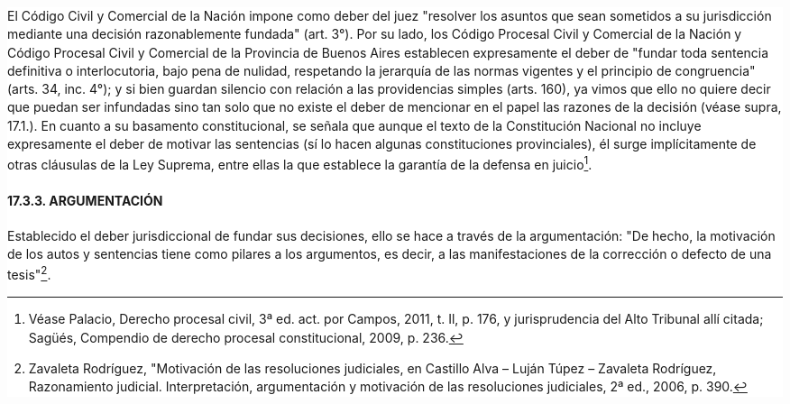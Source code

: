 El Código Civil y Comercial de la Nación impone como deber del juez "resolver los asuntos que sean sometidos a su jurisdicción mediante una decisión razonablemente fundada" (art. 3°). Por su lado, los Código Procesal Civil y Comercial de la Nación y Código Procesal Civil y Comercial de la Provincia de Buenos Aires establecen expresamente el deber de "fundar toda sentencia definitiva o interlocutoria, bajo pena de nulidad, respetando la jerarquía de las normas vigentes y el principio de congruencia" (arts. 34, inc. 4°); y si bien guardan silencio con relación a las providencias simples (arts. 160), ya vimos que ello no quiere decir que puedan ser infundadas sino tan solo que no existe el deber de mencionar en el papel las razones de la decisión (véase supra, 17.1.). En cuanto a su basamento constitucional, se señala que aunque el texto de la Constitución Nacional no incluye expresamente el deber de motivar las sentencias (sí lo hacen algunas constituciones provinciales), él surge implícitamente de otras cláusulas de la Ley Suprema, entre ellas la que establece la garantía de la defensa en juicio[^52].

[^45]: Zavaleta Rodríguez, "Motivación de las resoluciones judiciales", en Castillo Alva – Luján Túpez – Zavaleta Rodríguez, Razonamiento judicial. Interpretación, argumentación y motivación de las resoluciones judiciales, 2ª ed., 2006, p. 392.

[^46]: ZavaletaRodríguez, "Motivación de las resoluciones judiciales", en Castillo Alva – Luján Túpez – Zavaleta Rodríguez, Razonamiento judicial. Interpretación, argumentación y motivación de las resoluciones judiciales, 2ª ed., 2006, p. 369. Vale la pena recordar que más de una vez se ha distinguido entre fundar una sentencia (esto es, referirla a las normas de derecho que servirán de apoyatura al fallo), y motivarla (apreciar críticamente el material fáctico del pleito: cuestiones de hecho y de prueba).

[^47]: Taruffo, Páginas sobre justicia civil, 2009, p. 536, cit. por Alonso - Pérsico - Prada Errecart, Los principios de completitud de la motivación y de máximo rendimiento, componentes de un proceso justo, elDial-DC1A89.

[^48]: La imposición constitucional y legal de fundamentar la sentencia consiste en la obligación de consignar por escrito las razones que justifican el juicio lógico que ella contiene, con base a la prueba reunida y de acuerdo al sistema de valuación admitido por la ley procesal, porque este es el modo de posibilitar el contralor de las partes y del tribunal de casación (TS Córdoba, Sala Penal, 11/9/00, elDial-CA15A1). "…la fundamentación de la sentencia opera como presupuesto para su impugnación, en el sentido que es 'el espejo revelador de los errores del juzgador'. En efecto, si no hay fundamentación, resulta casi imposible cuestionar un fallo" (Sagüés, Compendio de derecho procesal constitucional, 2009, p. 232).

[^49]: "Ahora bien, cabe agregar que el efectivo control de los fallos (…) se presenta en dos vertientes. A la tradicional función endoprocesal según la cual la motivación se dirige a facilitar la impugnación y el juicio de impugnación, se añade una función extraprocesal: la motivación representa, en efecto, la garantía de la controlabilidad del ejercicio del poder judicial más allá del contexto procesal, y por tanto, por parte del quivis de populo y de la opinión pública en general" (Alonso – Pérsico – Prada Errecart, Los principios de completitud de la motivación y de máximo rendimiento, componentes de un proceso justo, elDial-DC1A89).

[^50]: CSJN, 12/9/96, "López, Ricardo c. Panificación Argentina S.A.", Revista La Ley, 1997-B-237, 95.153-S; ídem, 6/5/97, "Zorrilla, Francisco", Revista La Ley, ejemplar del 26/12/97, p. 26, 96.533-S, entre tantos otros. Nos informa Sagüés (Compendio de derecho procesal constitucional, 2009, p. 234), que la doctrina arranca con el leading case "Rey c. Rocha", que descalificó como sentencias a las "desprovistas de todo apoyo legal, fundada tan solo en la voluntad de los jueces".

[^51]: La sentencia que omite expresar los fundamentos en que se basa, quebranta los principios constitucionales que hacen a la garantía del debido proceso (TS Santa Cruz, 16/6/87, elDial-AY10B). La doctrina jurisprudencial elaborada por la Corte Suprema de Justicia de la Nación en materia de sentencias arbitrarias, ha establecido reiteradamente que ella no tiene por objeto la corrección en tercera instancia de decisiones que a criterio de los recurrentes se estimen equivocadas (…), sino que, por el contrario, está dirigida a la revisión de los pronunciamientos en los que se advierta la inexistencia de las calidades mínimas para que el acto impugnado constituya una sentencia judicial (…) Su finalidad es resguardar las garantías de defensa en juicio y debido proceso, exigiendo que los pronunciamientos de los jueces sean fundados y constituyan una derivación razonada del derecho vigente con aplicación a las circunstancias comprobadas de la causa (...) (TS Córdoba, en pleno, 15/3/12, elDial-AA7705).

[^52]: Véase Palacio, Derecho procesal civil, 3ª ed. act. por Campos, 2011, t. Il, p. 176, y jurisprudencia del Alto Tribunal allí citada; Sagüés, Compendio de derecho procesal constitucional, 2009, p. 236.

#### 17.3.3. ARGUMENTACIÓN

Establecido el deber jurisdiccional de fundar sus decisiones, ello se hace a través de la argumentación: "De hecho, la motivación de los autos y sentencias tiene como pilares a los argumentos, es decir, a las manifestaciones de la corrección o defecto de una tesis"[^53].


[^1]: Por lo general, el número del expediente determina quién lleva la causa, es decir, cuál empleado proyecta el despacho, v. gr., los que terminan en 0, 1 y 2, corresponden a "Pedro", si lo es en 3,4 y 5, a "José". Algunas veces, la división es por especie de juicio, v. gr., los ejecutivos a "Pedro", las sucesiones a "José"; otras, por tipo de providencia, v. gr., los primeros despachos a "Pedro", los decretos de subasta a "José". Es costumbre que el empleado que proyecta la providencia, por ejemplo, Pablo García, coloque sus iniciales a continuación de la fecha de la resolución: "Buenos Aires, 20 de agosto de 2000. PG. Atento lo peticionado…".
[^2]: La fiscalización, en la medida en que se cumple, incumbe mayormente al secretario, quien revisa los proyectos, firma los que a él le corresponden y deja en el despacho del juez los que este debe suscribir. Además de dicha función, este funcionario cumple muchas otras y de importancia, entre ellas: toma audiencias, atiende al público que así lo requiere, vela por el buen funcionamiento de las distintas oficinas del tribunal, y también proyecta sentencias, todo lo cual hace que el tiempo no le resulte suficiente para tamañas tareas. Hace unos años, un por entonces secretario —hoy juez— nos confiaba, palabra más palabra menos, lo siguiente: "en el juzgado hay tres despachantes, de dos de ellos —los más antiguos— no controlo lo que hacen, no tengo tiempo; del otro, algo miro". Para un mejor conocimiento de esta tarea de despacho y control, sugerimos la lectura del Manual de procedimientos del fuero nacional en lo comercial de la Capital Federal (Capítulo II, subcapítulos II. Manejo Administrativo del Proceso de Despacho; III. Manejo Administrativo del Proceso de Revisión y Firma del Prosecretario; IV. Manejo Administrativo del Proceso de Revisión y Firma del Secretario; V. Manejo Administrativo del Proceso de Revisión y Firma del Juez), y el Instructivo de gestión del fuero civil (Capítulo 4, B, C, D y E).
[^3]: Ya vimos que mientras en una causa hay pocas sentencias, hay muchas providencias simples. Varias de ellas son de singular importancia, v. gr., "cúmplase con el art. 120 del Código Procesal Civil y Comercial de la Nación bajo el apercibimiento allí dispuesto", "Por extemporáneo desglósese el escrito y devuélvase al presentante", "Declárase la cuestión de puro Derecho", "No ha lugar". Acerca de la significación de las providencias simples, véase Eisner, Complejidad de las llamadas providencias simples, Revista La Ley, 1989-A-833.
[^4]: Carrió, Cómo fundar un recurso, 1996, p. 16.
[^5]: Gordillo, Cómo leer una sentencia, en "Actualidad en el Derecho Público", 14, 6° año, segunda época, sept.-dic. 2000, p. 35.
[^6]: Sistema informático de administración de causas único e integrado, multifuero (significa que el uso del SGJ abarca todos los fueros del Poder Judicial de la Nación, siendo obligatorio su uso en toda la justicia nacional y federal), multitarea y multi instancia (significa que el mismo sistema informático es utilizado tanto en los juzgados de primera instancia como en las Cámaras y en los Tribunales Orales, incluyendo a la Corte Suprema de Justicia de la Nación), que se implementó en la justicia nacional y federal. La informatización de las distintas etapas del proceso judicial tiende a una mejor organización de la información, la elaboración de informes y estadísticas y la estandarización de determinados procesos (documentos modelo, sistemas y medios de registración), así como también, celeridad y accesibilidad de los procesos judiciales. Véase: diariojudicial.com.ar/noticias/Brevatas-20130729-0001.html;www.cij.gov.ar/nota-11831.
[^7]: El Instructivo de gestión del fuero civil impone, dentro de las tareas del personal de despacho: "Titular y proyectar el despacho de acuerdo con la voz del Sistema Informático 'Gestión de Documentos' o cotejar el documento (modelo existente) con las constancias de la causa". "Asimismo, en aras de lograr la máxima eficacia y eficiencia en el servicio de prestación de justicia, se facilita a los operarios judiciales el uso de 'modelos' (plantillas configuradas previamente). El correcto uso de los modelos es muy ventajoso ya que permite ahorrar mucho tiempo en la creación de proyectos" (Introducción al Sistema de Gestión de Expedientes Judiciales. SGJ. Manual de futuros aspirantes al ingreso al Poder Judicial de la Nación, disponible en: www.csjn.gov.ar/files/tecnologia-in-novacion/sistema-de-gestion-de-expedientes.pdf).
[^8]: Comúnmente se divide a las sentencias en meramente declarativas, de condena, constitutivas, cautelares; véase Couture, Fundamentos del derecho procesal civil, 3ª ed., 1997, p. 100.
[^9]: Complementar con lo dicho supra, 10.5.
[^10]: El tribunal de alzada está facultado para examinar de oficio la procedencia del recurso, pues sobre el punto no se encuentra ligado por la conformidad de las partes ni por la concesión del juez de primer grado, aun cuando se encuentre consentida, ya que esta no reviste carácter de definitiva, por lo que la Sala se halla facultada para rever e incluso modificar el juicio de admisibilidad (Cámara Nacional de Apelaciones en lo Civil, Sala C, 19/3/96, ED, 168-431).
[^11]: El examen del instrumento a que se refiere el art. 529 del Código Procesal Civil y Comercial de la Provincia de Buenos Aires no reviste carácter definitivo ni genera, en consecuencia, preclusión alguna, toda vez que puede volver a efectuarse, aunque el ejecutado no hubiere opuesto excepciones, en la oportunidad de dictarse sentencia. Cabe, incluso, la posibilidad de que la inhabilidad del título sea declarada de oficio por la alzada, con motivo del recurso deducido contra dicho pronunciamiento (Cámara de Apelaciones en lo Civil y Comercial de 1ª La Plata, Sala l, 5/10/89, Sistema informático de la Suprema Corte de Justicia de la Provincia de Buenos Aires, B100060).
[^12]: Dirimir la falta de legitimación como de previo y especial pronunciamiento solo es jurídicamente factible cuando se perfila manifiesta, palmaria o plena, pudiéndosela resolver con los elementos ya incorporados a la causa sin abordar el fondo del asunto, por lo que en caso contrario debe ser considerada en la sentencia definitiva (Cámara de Apelaciones en lo Civil y Comercial de 2ª La Plata, Sala I, 21/11/91, Sistema informático de la Suprema Corte de Justicia de la Provincia de Buenos Aires, B250512).
[^13]: "Sabemos que conforme a la moderna terminología se 'deniega' en orden a la admisibilidad y se 'rechaza' en orden a la procedencia" (Chiappini, "Desestimar la nulidad y rechazar la apelación", en Cuestiones de derecho procesal civil, 1988, ps. 85 y 86).
[^14]: Palacio, Derecho procesal civil, 3ª ed. act. por Campos, 2011, t. I, p. 423.
[^15]: Decimos mera declaración porque la orden, en un sentido general, también es una declaración.
[^16]: Para ampliar y profundizar el tema, véase el capítulo "Resolver casos, quid de la labor forense del abogado", en Díaz, Cómo resolver casos. Esencia de la abogacía, 2ª ed., 2019, p. 24 y siguientes.
[^17]: Razonar: "Discurrir, ordenando ideas en la mente para llegar a una conclusión"; inferir: "Sacar una consecuencia o deducir algo de otra cosa" (www.rae.es).
[^18]: Advertimos que no siempre la resolución saca a la luz todos los procesos mentales ocurridos en su autor. Es probable que se expongan únicamente los sustantivos, los principales, aquellos que la ley impone como requisitos del acto. Es por ello que la doctrina jurídica, partiendo de la distinción epistemológica entre contexto de descubrimiento y contexto de justificación, diferencia el razonamiento decisorio del razonamiento justificativo del juez: "una cosa es el procedimiento a través del cual el juez llega a formular la decisión final, mediante una concatenación de elecciones, de hipótesis constatadas como falsas o bien confirmadas, de mutaciones que intervienen en el curso del proceso, de elaboraciones y valoraciones que desembocan en la decisión final; y otra cosa es el razonamiento con el cual el juez, luego de haber formulado la decisión final, organiza un razonamiento justificativo en el cual expone 'las buenas razones' en función de las cuales su decisión debería ser aceptada como válida y compartible" (Taruffo, La motivación de la sentencia civil, trad. de Córdova Vianello, 2011, p. 15). Como sostiene Gordillo: "En la primera etapa de la toma de decisión inciden factores que a veces no son recogidos por la sentencia o el escrito forense y que solamente conocen los que estuvieron cerca o adentro del proceso de decisión (…) El magistrado en su sentencia solo tiene que pensar cuáles argumentos debe exponer para que un tribunal de alzada no diga que la sentencia es arbitraria por carecer de argumentación suficiente (…) Es frecuente que alguno de los argumentos que realmente militan a favor de la decisión que se adopta, no se expliciten en la sentencia porque han sido borrados en esta segunda etapa. Aun habiendo sido antes escritos como parte de ella. El borrador sobre papel sigue siendo uno de los mejores auxiliares de la reflexión. Otros, por ser obvio que no pueden ni deben escribirse, no necesitan ser borrados, pero igualmente estarán presentes en la mente de los jueces al momento de resolver" (Cómo leer una sentencia, en "Actualidad en el Derecho Público", 14, 6° año, segunda época, sept.-dic. 2000, ps. 34 y 37). Coincide Ghirardi: "No deben confundirse los procesos mentales con los razonamientos que el juez explícita en la sentencia. Estos últimos son evidentemente sustantivos, pero salen a la luz porque la ley se los impone al juzgador, ya que toda sentencia debe ser fundada y según determinadas reglas, so pena de nulidad. Los procesos mentales no tienen ataduras. Lo no escrito en la sentencia puede tener más importancia que lo escrito" —Ghirardi, Lógica del proceso judicial (dialógica del derecho), 2ª ed., 1992, p. 66—. Es dable recordarla perspectiva escéptica acerca de cuánto importa el razonamiento jurídico en la tarea de resolver casos, conocida como realismo jurídico norteamericano. Para Hutcheson y Frank (dos de sus principales exponentes), la idea convencional de que los jueces establecían los hechos y luego consultaban las leyes y otras fuentes de derecho para hallar la respuesta al caso, invertía el orden de las cosas. Estos juristas sostuvieron que en lugar de fijarse primero en el derecho y luego decidir qué resolver, los jueces primero decidían —o intuían, la "corazonada judicial"— cómo querían resolver y recién allí consultaban el derecho; tras determinar los hechos, vislumbraban la solución correcta y luego buscaban en las fuentes jurídicas para ofrecer una justificación a posteriori —una racionalización— para la decisión que ya habían tomado. Yendo aún más lejos, creían que el juicio inicial —la corazonada— se apoyaba menos en leyes y principios jurídicos que en un haz de otros factores que el derecho, oficialmente, se negaba a reconocer, por ejemplo, las preferencias políticas del juez, su posición acerca de los litigantes de ciertas razas o religiones o apariencias, etcétera (Schauer, Pensar como un abogado. Una nueva introducción al razonamiento jurídico, 2013, p. 137 y ss.). Por razones obvias, nuestras ideas del tema apuntan al único razonamiento que se puede analizar, y que jurídicamente importa, el expresado, el volcado en la resolución, es decir, el razonamiento justificativo.
[^19]: Supra, 10.1. Tal como afirmamos allí, este y aquel párrafo están íntimamente relacionados, por referirse a la actividad común y técnicamente similar de abogado y juez, cuál es "resolver casos". Por esta razón, ambos deben verse complementariamente.
[^20]: Arts. 386, Código Procesal Civil y Comercial de la Nación y 384, Código Procesal Civil y Comercial de la Provincia de Buenos Aires: "Salvo disposición legal en contrario, los jueces formarán su convicción respecto de la prueba, de conformidad con las reglas de la sana crítica. No tendrán el deber de expresar en la sentencia la valoración de todas las pruebas producidas, sino únicamente de las que fueren esenciales y decisivas para el fallo de la causa".
[^21]: Art. 248 de la Ley Orgánica del Poder Judicial de España 6/85: " Las sentencias se formularán expresando, tras un encabezamiento, en párrafos separados y numerados, los antecedentes de hecho, hechos probados, en su caso, los fundamentos de derecho y, por último, el fallo" (p. 123).
[^22]: CSJN, 12/9/96, Revista La Ley, 1997-B-237, entre otros.
[^23]: Lavoz "vigente", que significa "válido", implica la correcta elección e interpretación de las normas.
[^24]: Subsunción jurídica.
[^25]: El vocablo "circunstancias" comprende a los tres elementos de la pretensión o postulación: sujetos, hechos y objeto. "Comprobadas" alude a la valoración de los medios de prueba.
[^26]: Palacio, Derecho procesal civil, 3ª ed. act. por Campos, 2011, t. Il, p. 176 y doctrina allí citada; además, véase próxima nota. Art. 160 del Código Procesal Civil y Comercial-Corrientes: "Providencias simples (…) Si fuese denegatoria contendrá, además, fundamentación". Art. 296, Anteproyecto de Código Procesal Civil y Comercial de la Nación: "Providencias simples. Las providencias simples sólo tienden, sin sustanciación, al desarrollo del proceso u ordenan actos de mera ejecución. Contarán con la indicación del lugar, fecha y firma electrónica o digital y en caso de ser denegatorias deben ser fundadas".
[^27]: "Una diferencia importante con las resoluciones interlocutorias y las sentencias definitivas (arts. 161, inc. 1° y 163, inc. 5°) es que el ordenamiento no exige la expresión de los fundamentos del decreto. Tal falta de exigencia, la que se justifica plenamente con el propósito de dar fluidez al procedimiento, no significa, sin embargo, que la susodicha providencia carezca de fundamentos. Todas las resoluciones tienen que tener motivos que sostengan la decisión, deben respetar el principio de congruencia, exhibir claridad en su expresión y dictarse con arreglo al estado del trámite de la causa. Y las providencias de mero trámite no escapan a esta exigencia general, más cuando en algunos casos pueden causar gravamen irreparable. En estos últimos supuestos o en las hipótesis en que la providencia simple sea denegatoria del pedido efectuado por la parte, es aconsejable y de buena práctica judicial suministrar en el respectivo auto las razones de la decisión, no solo para fortalecerla frente al parecer distinto del requirente, sino también, en su caso, para permitir al afectado desarrollar en su oportunidad la impugnación o replanteo" —Vila, en Código Procesal Civil y Comercial de la Nación. Concordado con los códigos provinciales. Análisis doctrinal y jurisprudencial, Highton – Areán (dirs.), 2005, t. 3, p. 429—.
[^28]: La actitud "matematizante" del pensamiento judicial fue sostenida por el racionalismo de la escuela de la exégesis. Al respecto nos dice Montejano (h): "Esta mentalidad, que sacrifica la justicia al culto de la ley, introduce en el campo del Derecho, junto con el método deductivo, una actitud matematizante o geométrica, totalmente reñida con la materia jurídica y con el método clásico. Así, a partir del angostamiento del vocablo 'derecho', reducido a la ley escrita, los artículos del Código, como afirmaba Liard, serán teoremas y el verdadero jurista será un 'geómetra'. El modelo matemático y geométrico para la construcción jurídica es aún hoy propuesto entre nosotros por Sebastián Soler…" ("Filosofía de la función judicial", en Guzmán Brito, La función judicial, 1981, p. 10).
[^29]: Véase Massini, "Introducción a la lógica judicial", en Guzmán Brito, La función judicial, 1981, p. 37.
[^30]: Calamandrei, Proceso y democracia, 1960, ps. 75 y 76.
[^31]: Así como en un teorema, a partir de un postulado indemostrable y mediante la aplicación del razonamiento deductivo, se llega a la solución correcta, la que no puede ser sino una (Massini, "Introducción a la lógica judicial", en Guzmán Brito, La función judicial, 1981, p. 31).
[^32]: Los partidarios de él acuden a la lógica dialéctica de Aristóteles, método por el que se puede formar toda clase de silogismos sobre todo género de cuestiones, partiendo de proposiciones simplemente probables. La adhesión por sus destinatarios a estas premisas probables se logra a través de la argumentación, en virtud del convencimiento y persuasión que la tesis comporta al ser fundamentada. El tema excede nuestro cometido, motivo por el cual recomendamos consultar las obras de los autores citados en el texto.
[^33]: Ghirardi, Lógica del proceso judicial (dialógica del derecho), 2ª ed., 1992, ps. 60 y 61.
[^34]: Ghirardi, Lógica del proceso judicial (dialógica del derecho), 2ª ed., 1992, p. 76.
[^35]: Véase nota 33. Está de acuerdo Massini: "... el más grave de los problemas de la lógica judicial es el de determinar las premisas del juicio que culminará en la sentencia. En efecto, los más acuciantes problemas que se plantean al juez radican en la determinación precisa y en la interpretación de los hechos controvertidos, como asimismo en la búsqueda y hermenéutica de las normas que han de ser aplicables a cada caso para la solución del litigio" (Massini, "Introducción a la lógica judicial", en Guzmán Brito, La función judicial, 1981, p. 35).
[^36]: Zavaleta Rodríguez, "Motivación de las resoluciones judiciales", en Castillo Alva – Luján Túpez – Zavaleta Rodríguez, Razonamiento judicial. Interpretación, argumentación y motivación de las resoluciones judiciales, 2ª ed., 2006, p. 392. Véase jurisprudencia en nota 44.
[^37]: Cámara Nacional de Apelaciones en lo Civil, Sala H, 30/4/96, Revista La Ley, 1997-D-857.
[^38]: Gordillo, El método en derecho, 2001, p. 69.
[^39]: Gordillo, Cómo leer una sentencia, en "Actualidad en el Derecho Público", 14, 6° año, segunda época, sep.-dic. 2000, ps. 42 y 43.
[^40]: Algunos autores los tratan como tipos de argumentos.
[^41]: Atienza, Las razones del derecho, 2008, p. 219.
[^42]: Atienza, Las razones del derecho, 2008, p. 219. Este autor sumó a la dicotomía casos fáciles-casos difíciles los que denomina casos trágicos: " Un caso puede considerarse trágico cuando, en relación con el mismo, no cabe encontrar una solución que no sacrifique algún elemento esencial de un valor considerado fundamental desde el punto de vista jurídico y/o moral. La adopción de una decisión en tales supuestos no significa ya enfrentarse con una simple alternativa, sino con un dilema" (ídem, p. 219). Y da como ejemplo aquel en el que el juez tiene que optar entre alimentar por la fuerza a un preso en huelga de hambre (lo que supone un atentado contra la autonomía de un ser adulto y —se supone— en pleno uso de sus facultades mentales) o bien permitir que siga adelante con su acción y se produzca una muerte no querida (el que se pone en huelga de hambre no es un suicida: está dispuesto a pero no quiere--morir) —Atienza, ¿ Un caso trágico?, en diario "Información", disponible en: www.diarioinformacion.com/secciones/noticiaOpinion.jsp?pRef=1939_8_597011__Opinion-caso-tragico—.
[^43]: Gordillo, El método en derecho, 2001, p. 69 y su nota 12.
[^44]: Cuando el fallo cuya aplicación se impetra resulta parcialmente discordante con los considerandos que articulan las premisas del silogismo jurídico del que aquel se presenta como conse-cuencia, no puede sostenerse válidamente que esa parte dispositiva constituya doctrina legal del tribunal que la ha dictado (Cámara de Apelaciones en lo Civil y Comercial de San Martín, Sala II, 17/5/94, Sistema informático de la Suprema Corte de Justicia de la Provincia de Buenos Aires, B2000581). La sentencia constituye un todo indivisible demostrativo de una unidad lógico-jurídica en que la parte dispositiva no es sino la conclusión final y necesaria del análisis de los presupuestos fácticos y normativos efectuados en su fundamentación. En tanto la sentencia constituye una unidad lógico-jurídica, no cabe admitir antagonismos entre la parte dispositiva y los fundamentos, sino exigir que ineludiblemente lo vertido en la primera aparezca –-aunque expresado en términos concisos— como una razonable derivación de las argumentaciones que lo sustentan. Es descalificable la sentencia que incurrió en una notoria contradicción al disponer el rechazo íntegro de la demanda cuando, según el resultado de su votación, sólo correspondía su desestimación parcial, lo que genera un evidente perjuicio para el apelante (CSJN, 15/5/01, CSJN-Fallos, 324:1584).
[^53]: Zavaleta Rodríguez, "Motivación de las resoluciones judiciales, en Castillo Alva – Luján Túpez – Zavaleta Rodríguez, Razonamiento judicial. Interpretación, argumentación y motivación de las resoluciones judiciales, 2ª ed., 2006, p. 390.
[^54]: Luján Túpez, "Teoría de la argumentación", en Castillo Alva – Luján Túpez – Zavaleta Rodríguez, Razonamiento judicial. Interpretación, argumentación y motivación de las resoluciones judiciales, 2ª ed., 2006, p. 233.
[^55]: Ghirardi, Lógica del proceso judicial (dialógica del derecho), 2º ed., 1992, p. 43.
[^56]: Álvarez, Tipos de escrito II. Epistolar, administrativo y jurídico, 3ª ed., 1997, p. 25 y siguientes.
[^57]: "Sería preciso añadir que la importancia de la adhesión a las premisas se ve magnificada por el hecho de que tal adhesión implica, asimismo, una transferencia de dicha actitud hacia las conclusiones desarrolladas a partir de ellas" —Ghirardi, Lógica del proceso judicial (dialógica del derecho), 2ª ed., 1992, p. 43—.
[^58]: Zavaleta Rodríguez, "Motivación de las resoluciones judiciales", en Castillo Alva – Luján Túpez – Zavaleta Rodríguez, Razonamiento judicial. Interpretación, argumentación y motivación de las resoluciones judiciales, 2ª ed., 2006, p. 390.
[^59]: Falcón, Cómo hacer una demanda, 2ª ed., 1997, ps. 82 y 83.
[^60]: "Partimos de la base —como se dijo más arriba— que la sentencia es un silogismo complejo y que la razón avanza haciendo pie en puntos que se dan por resueltos, cada uno de los cuales es a su vez, un silogismo que remata una conclusión. Así, como tejiendo una red, se va cerrando el problema para llegar a la decisión final de la sentencia (parte resolutiva), que ofrece una imagen reticular" —Ghirardi, Lógica del proceso judicial (dialógica del derecho), 2ª ed., 1992, p. 105—.
[^61]: Luján Túpez, "Teoría de la argumentación", en Castillo Alva – Luján Túpez – Zavaleta Rodríguez, Razonamiento judicial. Interpretación, argumentación y motivación de las resoluciones judiciales, 2ª ed., 2006, p. 245.
[^62]: Falcón - Rojas, Cómo se hace una apelación, 1998, p. 25.
[^63]: El proceso cognitivo se inicia con la capacidad del sujeto de percibir el mundo que no es él, y aprehendiéndolo, capta la esencia de lo conocido y la almacena en forma de conceptos, los cuales al expresarlos se vuelven términos. La composición o descomposición de dos o más conceptos permite un juicio, el que al ser expresado se transforma en proposición. La relación de dos o más juicios da lugar a un raciocinio (Luján Túpez, "Teoría de la argumentación", en Castillo Alva – Luján Túpez – Zavaleta Rodríguez, Razonamiento judicial. Interpretación, argumentación y motivación de las resoluciones judiciales, 2ª ed., 2006, p. 176 y ss.).
[^64]: Retórica: "Arte de bien decir, de dar al lenguaje escrito o hablado eficacia bastante para deleitar, persuadir o conmover" (www.rae.es). Nos informa Ghirardi que Perelman recuerda que la Retórica aristotélica cubría tres campos: 1. una teoría de la argumentación; 2. unateoríadela elocución; 3. una teoría de la composición del discurso. Ocurrió que, lamentablemente, con el andar del tiempo los escritores se ocuparon solo de la teoría de la elocución y se olvidaron del resto; la Retórica se vio limitada así a un papel restringido y perdió toda conexión con la filosofía —Ghirardi, Lógica del proceso judicial (dialógica del derecho), 2ª ed., 1992, p. 42—.
[^65]: Para estos, y otros, véase Zavaleta Rodríguez, "Motivación de las resoluciones judiciales" en Castillo Alva - Luján Túpez - Zavaleta Rodríguez, Razonamiento judicial. Interpretación, argumentación y motivación de las resoluciones judiciales, 2ª ed., 2006, p. 302 y siguientes.
[^66]: Tópico:"… 5. Ret. Lugar común que la retórica antigua convirtió en fórmulas o clichés fijos y admitidos en esquemas formales o conceptuales de que se sirvieron los escritores con fre-cuencia" (www.rae.es).
[^67]: "Recuerda el autor —refiriéndose a Viehweg— que los juristas romanos elaboraron catálogos de tópicos 'sin ningún propósito sistemático y en un descuidado orden'. Un ejemplo, es el del Dig. 50, 17, 54, que dice: Nemo plus iuris ad alium transferre potest quem ipse haberet (Ulpiano), receptado en nuestro Código Civil, en el art. 3270: 'Nadie puede trasmitir a otro sobre un objeto, un derecho mejor o más extenso que el que gozaba'" —Ghirardi, Lógica del proceso judicial (dialógica del derecho), 2° ed., 1992, p. 34—.
[^68]: Zavaleta Rodríguez, "Motivación de las resoluciones judiciales", en Castillo Alva – Luján Túpez – Zavaleta Rodríguez, Razonamiento judicial. Interpretación, argumentación y motivación de las resoluciones judiciales, 2ª ed., 2006, ps. 391 y 392.
[^69]: Massini, "Introducción a la lógica judicial", en Guzmán Brito, La función judicial, 1981, p. 47.
[^70]: Algunos hechos pueden quedar fijados —ser tenidos por ciertos— sin necesidad de producción —y por ende, de valoración— de prueba alguna, por ejemplo, los hechos reconocidos por ambas partes, los hechos notorios, los naturales, los amparados por una presunción legal iure et de iure.
[^71]: Motivar las sentencias posibilita y asegura el control republicano sobre la conducta de los jueces, pues tal exigencia permite exhibir cómo ha sido estudiada la causa, si se han respetado los límites de la acusación, si se valoraron las pruebas sin descuidar elementos decisivos o fundamentales, si se ha razonado con logicidad y teniendo en cuenta los principios de la experiencia, y también si se han aplicado las normas legales según un justo criterio de adecuación —voto del doctor Riggi—(Cámara Nacional de Casación Penal, Sala III, 21/12/99, elDial-ADA17). Pero precisamente porque el sistema no es el de la intima convicción de los jueces, y la sentencia debe exteriorizar sus fundamentos que sí pueden controlarse en la casación si las pruebas valoradas son válidas —legitimidad—, si las conclusiones responden a las reglas del recto entendimiento humano —logicidad— y si la motivación así expuesta es expresa, clara, completa y emitida de acuerdo a las formas prescriptas (Superior Tribunal de Justicia Chubut, 16/7/91, elDial-AS3EC).
[^72]: Surgiendo palmarios los graves defectos de motivación y logicidad de la sentencia, basada en la tesis voluntarista del juzgador, que efectuó para sustentarla un arbitrario proceso de selección y valoración de las pruebas, contradice las reglas del correcto entendimiento humano, de la experiencia común y de la lógica toda vez que la fijación de una plataforma fáctica arbitraria, infundada e ilógica, producto del análisis parcial de la prueba colectada que concluyen —en definitiva— en una sumatoria de afirmaciones dogmáticas, sin responder al principio lógico de razón suficiente, resultan no idóneas para constituir una motivación válida de las conclusiones sentenciales afirmativas en contra del justiciable, en los términos requeridos por el art. 18 de la CN y los citados arts. 125, 405 y 406 del CPP, no existiendo, en consecuencia, un pronunciamiento jurisdiccional adecuado a las exigencias institucionales y legales para ser legítimo ya que carece de los requisitos indispensables para bastarse a sí mismo, lo que lo descalifica como acto jurisdiccional válido en los términos de la conocida doctrina de la Corte sobre arbitrariedad (Superior Tribunal de Justicia Entre Ríos, Sala Penal, 3/3/97, elDial-AD876).
[^73]: Zavaleta Rodríguez, "Motivación de las resoluciones judiciales", en Castillo Alva – Luján Túpez – Zavaleta Rodríguez, Razonamiento judicial. Interpretación, argumentación y motivación de las resoluciones judiciales, 2ª ed., 2006, p. 471. Los yerros y omisiones del sentenciante pueden llegar a privar a la sentencia de logicidad suficiente, dando lugar a que la misma sea considerada un acto jurisdiccional inválido (TCPBA, Sala II, 18/12/08, Sistema informático de la Suprema Corte de Justicia de la Provincia de Buenos Aires, B3287092).
[^74]: Hay tribunales que trabajan rápido y otros (la mayoría) no. El letrado, con el correr del tiempo poniendo atención en este aspecto, podrá discernir en cuál causa (juzgado) puede ocurrir la situación descripta en el texto.